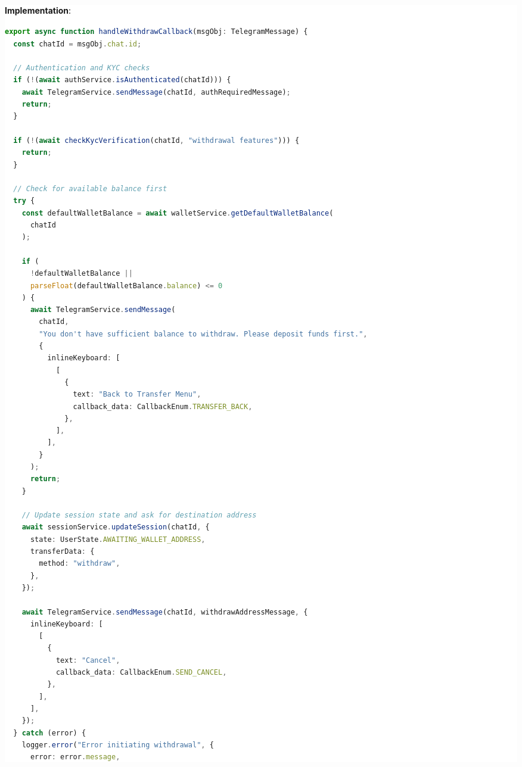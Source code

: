**Implementation**:

```typescript
export async function handleWithdrawCallback(msgObj: TelegramMessage) {
  const chatId = msgObj.chat.id;

  // Authentication and KYC checks
  if (!(await authService.isAuthenticated(chatId))) {
    await TelegramService.sendMessage(chatId, authRequiredMessage);
    return;
  }

  if (!(await checkKycVerification(chatId, "withdrawal features"))) {
    return;
  }

  // Check for available balance first
  try {
    const defaultWalletBalance = await walletService.getDefaultWalletBalance(
      chatId
    );

    if (
      !defaultWalletBalance ||
      parseFloat(defaultWalletBalance.balance) <= 0
    ) {
      await TelegramService.sendMessage(
        chatId,
        "You don't have sufficient balance to withdraw. Please deposit funds first.",
        {
          inlineKeyboard: [
            [
              {
                text: "Back to Transfer Menu",
                callback_data: CallbackEnum.TRANSFER_BACK,
              },
            ],
          ],
        }
      );
      return;
    }

    // Update session state and ask for destination address
    await sessionService.updateSession(chatId, {
      state: UserState.AWAITING_WALLET_ADDRESS,
      transferData: {
        method: "withdraw",
      },
    });

    await TelegramService.sendMessage(chatId, withdrawAddressMessage, {
      inlineKeyboard: [
        [
          {
            text: "Cancel",
            callback_data: CallbackEnum.SEND_CANCEL,
          },
        ],
      ],
    });
  } catch (error) {
    logger.error("Error initiating withdrawal", {
      error: error.message,
```
